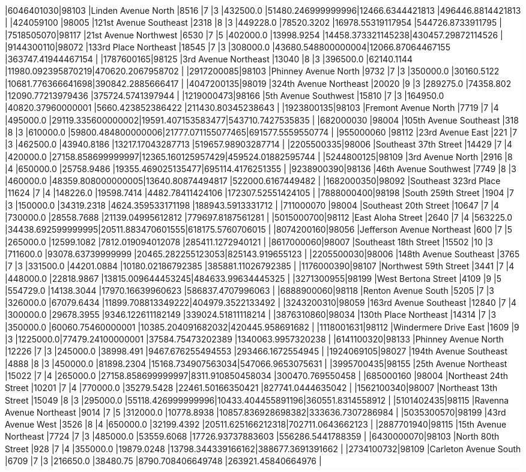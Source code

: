 |6046401030|98103  |Linden Avenue North                |8516        |7    |3        |432500.0 |51480.246999999996|12466.6344421813  |496446.8814421813  |
|424059100 |98005  |121st Avenue Southeast             |2318        |8    |3        |449228.0 |78520.3202        |16978.55319117954 |544726.8733911795  |
|7518505070|98117  |21st Avenue Northwest              |6530        |7    |5        |402000.0 |13998.9254        |14458.373321145238|430457.29872114526 |
|9144300110|98072  |133rd Place Northeast              |18545       |7    |3        |308000.0 |43680.548800000004|12066.87064467155 |363747.41944467154 |
|1787600165|98125  |3rd Avenue Northeast               |13040       |8    |3        |396500.0 |62140.1144        |11980.092395870219|470620.2067958702  |
|2917200085|98103  |Phinney Avenue North               |9732        |7    |3        |350000.0 |30160.5122        |10681.776366641698|390842.2885666417  |
|4047200135|98019  |324th Avenue Northeast             |20020       |9    |3        |289275.0 |74358.802         |12090.77213979436 |375724.5741397944  |
|1219000473|98166  |5th Avenue Southwest               |15810       |7    |3        |164950.0 |40820.37960000001 |5660.423852386422 |211430.80345238643 |
|1923800135|98103  |Fremont Avenue North               |7719        |7    |4        |495000.0 |29119.335600000002|19591.407153583477|543710.7427535835  |
|682000030 |98004  |105th Avenue Southeast             |318         |8    |3        |610000.0 |59800.484800000006|21777.071155077465|691577.5559550774  |
|955000060 |98112  |23rd Avenue East                   |221         |7    |3        |462500.0 |43940.8186        |13217.17043287713 |519657.98903287714 |
|2205500335|98006  |Southeast 37th Street              |14429       |7    |4        |420000.0 |27158.858699999997|12365.160125957429|459524.01882595744 |
|5244800125|98109  |3rd Avenue North                   |2916        |8    |4        |650000.0 |25758.9486        |19355.469025135477|695114.4176251355  |
|9238900390|98136  |46th Avenue Southwest              |7749        |8    |3        |460000.0 |48359.808000000005|13640.80874494817 |522000.6167449482  |
|1682000350|98092  |Southeast 323rd Place              |11624       |7    |4        |148226.0 |19598.7414        |4482.78411424106  |172307.52551424105 |
|7888000400|98198  |South 259th Street                 |1904        |7    |3        |150000.0 |34319.2318        |4624.359533171198 |188943.5913331712  |
|711000070 |98004  |Southeast 20th Street              |10647       |7    |4        |730000.0 |28558.7688        |21139.04995612812 |779697.8187561281  |
|5015000700|98112  |East Aloha Street                  |2640        |7    |4        |563225.0 |34438.692599999995|20511.883470601555|618175.5760706015  |
|8074200160|98056  |Jefferson Avenue Northeast         |600         |7    |5        |265000.0 |12599.1082        |7812.019094012078 |285411.1272940121  |
|8617000060|98007  |Southeast 18th Street              |15502       |10   |3        |711600.0 |93078.63739999999 |20465.282255123053|825143.919655123   |
|2205500030|98006  |148th Avenue Southeast             |3765        |7    |3        |331500.0 |44201.0884        |10180.02186792385 |385881.11026792385 |
|1176000390|98107  |Northwest 59th Street              |3441        |7    |4        |448000.0 |22818.9867        |13815.009644453245|484633.99634445325 |
|3271300955|98199  |West Bertona Street                |4109        |9    |5        |554729.0 |14138.3044        |17970.16639960623 |586837.4707996063  |
|6888900060|98118  |Renton Avenue South                |5205        |7    |3        |326000.0 |67079.6434        |11899.708813349222|404979.3522133492  |
|3243200310|98059  |163rd Avenue Southeast             |12840       |7    |4        |300000.0 |29678.3955        |9346.122611182149 |339024.51811118214 |
|3876310860|98034  |130th Place Northeast              |14314       |7    |3        |350000.0 |60060.75460000001 |10385.204091682032|420445.958691682   |
|1118001631|98112  |Windermere Drive East              |1609        |9    |3        |1225000.0|77479.24100000001 |37584.75473202389 |1340063.9957320238 |
|6141100320|98133  |Phinney Avenue North               |12226       |7    |3        |245000.0 |38998.491         |9467.676255494553 |293466.1672554945  |
|1924069105|98027  |194th Avenue Southeast             |4888        |8    |3        |450000.0 |81898.2304        |15168.734907563034|547066.9653075631  |
|3995700435|98155  |25th Avenue Northeast              |15022       |7    |4        |265000.0 |27158.858699999997|8311.910850458034 |300470.769550458   |
|685000160 |98004  |Northeast 24th Street              |10201       |7    |4        |770000.0 |35279.5428        |22461.50166350421 |827741.0444635042  |
|1562100340|98007  |Northeast 13th Street              |15049       |8    |3        |295000.0 |55118.426999999996|10433.404455891196|360551.8314558912  |
|5101402435|98115  |Ravenna Avenue Northeast           |9014        |7    |5        |312000.0 |10778.8938        |10857.836928698382|333636.7307286984  |
|5035300570|98199  |43rd Avenue West                   |3526        |8    |4        |650000.0 |32199.4392        |20511.625166212318|702711.0643662123  |
|2887701940|98115  |15th Avenue Northeast              |7724        |7    |3        |485000.0 |53559.6068        |17726.93737883603 |556286.5441788359  |
|6430000070|98103  |North 80th Street                  |928         |7    |4        |355000.0 |19879.0248        |13798.344339166162|388677.3691391662  |
|2734100732|98109  |Carleton Avenue South              |6709        |7    |3        |216650.0 |38480.75          |8790.708406649748 |263921.45840664976 |